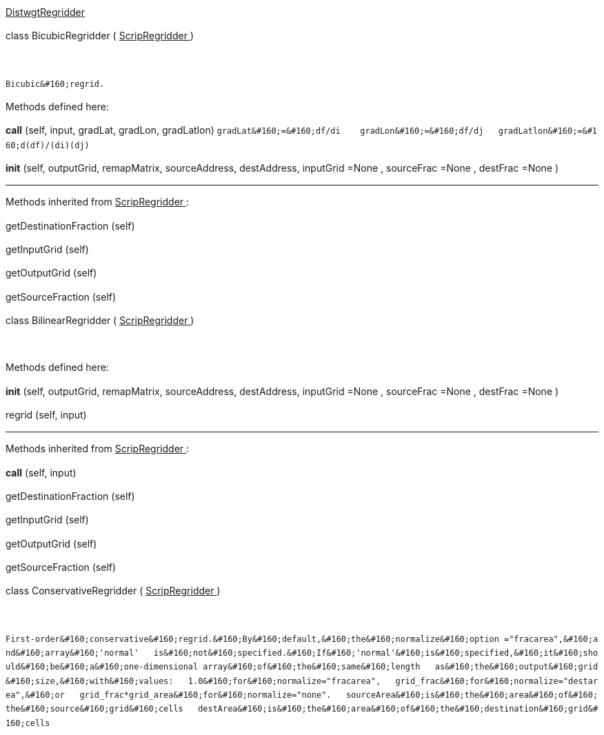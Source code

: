 [ DistwgtRegridder ](/regrid.scrip.html)

  
class  BicubicRegridder  ( [ ScripRegridder ](/regrid.scrip.html) )

` `

` Bicubic&#160;regrid.  
`

Methods defined here:  

 __call__  (self, input, gradLat, gradLon, gradLatlon) 
     ` gradLat&#160;=&#160;df/di   
gradLon&#160;=&#160;df/dj  
gradLatlon&#160;=&#160;d(df)/(di)(dj) `

 __init__  (self, outputGrid, remapMatrix, sourceAddress, destAddress, inputGrid  =None  , sourceFrac  =None  , destFrac  =None  ) 

* * *

Methods inherited from [ ScripRegridder ](/regrid.scrip.html) :  

 getDestinationFraction  (self) 

 getInputGrid  (self) 

 getOutputGrid  (self) 

 getSourceFraction  (self) 

  
class  BilinearRegridder  ( [ ScripRegridder ](/regrid.scrip.html) )

` `

Methods defined here:  

 __init__  (self, outputGrid, remapMatrix, sourceAddress, destAddress, inputGrid  =None  , sourceFrac  =None  , destFrac  =None  ) 

 regrid  (self, input) 

* * *

Methods inherited from [ ScripRegridder ](/regrid.scrip.html) :  

 __call__  (self, input) 

 getDestinationFraction  (self) 

 getInputGrid  (self) 

 getOutputGrid  (self) 

 getSourceFraction  (self) 

  
class  ConservativeRegridder  ( [ ScripRegridder ](/regrid.scrip.html) )

` `

` First-order&#160;conservative&#160;regrid.&#160;By&#160;default,&#160;the&#160;normalize&#160;option
="fracarea",&#160;and&#160;array&#160;'normal'  
is&#160;not&#160;specified.&#160;If&#160;'normal'&#160;is&#160;specified,&#160;it&#160;should&#160;be&#160;a&#160;one-dimensional
array&#160;of&#160;the&#160;same&#160;length  
as&#160;the&#160;output&#160;grid&#160;size,&#160;with&#160;values:  
1.0&#160;for&#160;normalize="fracarea",  
grid_frac&#160;for&#160;normalize="destarea",&#160;or  
grid_frac*grid_area&#160;for&#160;normalize="none".  
sourceArea&#160;is&#160;the&#160;area&#160;of&#160;the&#160;source&#160;grid&#160;cells  
destArea&#160;is&#160;the&#160;area&#160;of&#160;the&#160;destination&#160;grid&#160;cells  
`
